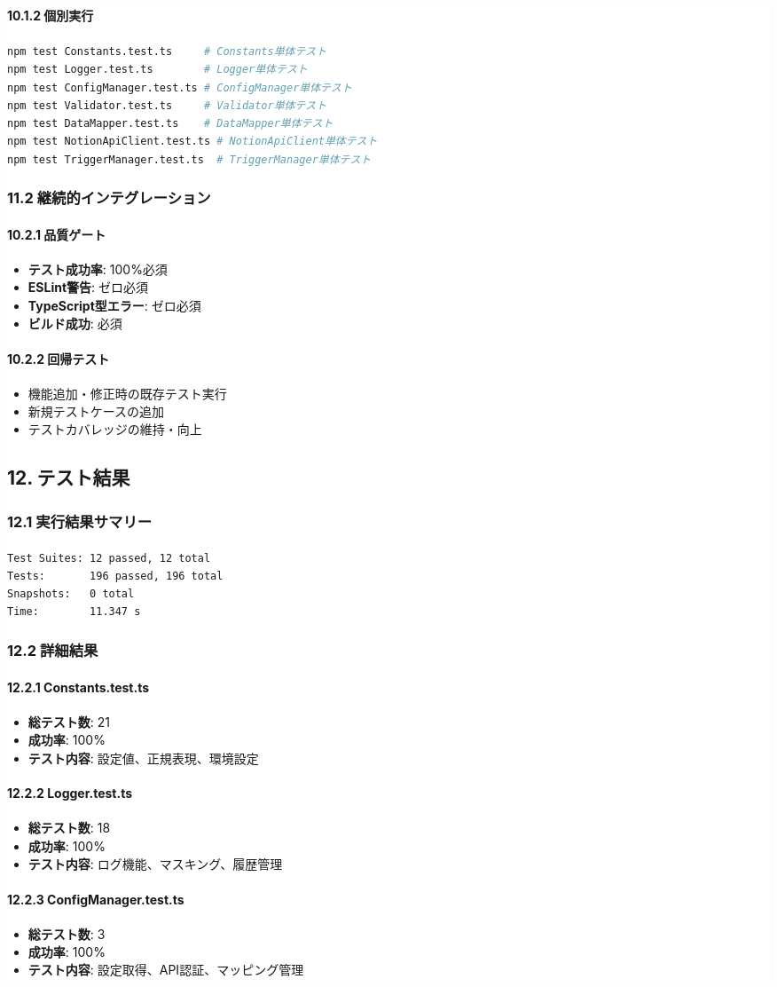 #### 10.1.2 個別実行
```bash
npm test Constants.test.ts     # Constants単体テスト
npm test Logger.test.ts        # Logger単体テスト
npm test ConfigManager.test.ts # ConfigManager単体テスト
npm test Validator.test.ts     # Validator単体テスト
npm test DataMapper.test.ts    # DataMapper単体テスト
npm test NotionApiClient.test.ts # NotionApiClient単体テスト
npm test TriggerManager.test.ts  # TriggerManager単体テスト
```

### 11.2 継続的インテグレーション

#### 10.2.1 品質ゲート
- **テスト成功率**: 100%必須
- **ESLint警告**: ゼロ必須
- **TypeScript型エラー**: ゼロ必須
- **ビルド成功**: 必須

#### 10.2.2 回帰テスト
- 機能追加・修正時の既存テスト実行
- 新規テストケースの追加
- テストカバレッジの維持・向上

## 12. テスト結果

### 12.1 実行結果サマリー
```
Test Suites: 12 passed, 12 total
Tests:       196 passed, 196 total
Snapshots:   0 total
Time:        11.347 s
```

### 12.2 詳細結果

#### 12.2.1 Constants.test.ts
- **総テスト数**: 21
- **成功率**: 100%
- **テスト内容**: 設定値、正規表現、環境設定

#### 12.2.2 Logger.test.ts
- **総テスト数**: 18  
- **成功率**: 100%
- **テスト内容**: ログ機能、マスキング、履歴管理

#### 12.2.3 ConfigManager.test.ts
- **総テスト数**: 3
- **成功率**: 100%
- **テスト内容**: 設定取得、API認証、マッピング管理
